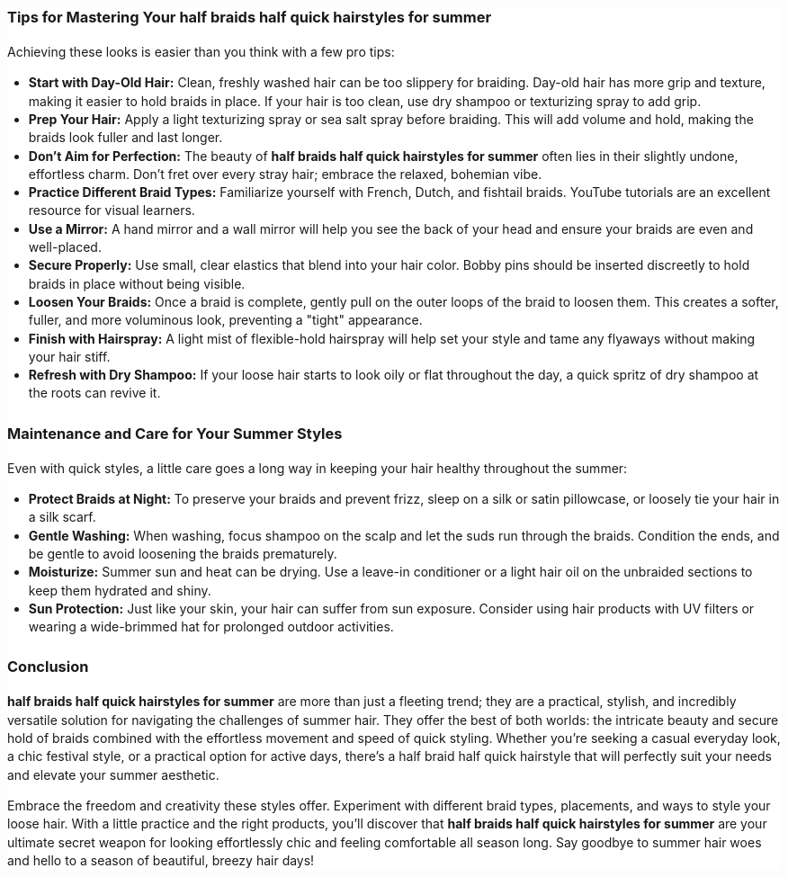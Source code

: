 ### Tips for Mastering Your **half braids half quick hairstyles for summer**

Achieving these looks is easier than you think with a few pro tips:

* **Start with Day-Old Hair:** Clean, freshly washed hair can be too slippery for braiding. Day-old hair has more grip and texture, making it easier to hold braids in place. If your hair is too clean, use dry shampoo or texturizing spray to add grip.
* **Prep Your Hair:** Apply a light texturizing spray or sea salt spray before braiding. This will add volume and hold, making the braids look fuller and last longer.
* **Don’t Aim for Perfection:** The beauty of **half braids half quick hairstyles for summer** often lies in their slightly undone, effortless charm. Don’t fret over every stray hair; embrace the relaxed, bohemian vibe.
* **Practice Different Braid Types:** Familiarize yourself with French, Dutch, and fishtail braids. YouTube tutorials are an excellent resource for visual learners.
* **Use a Mirror:** A hand mirror and a wall mirror will help you see the back of your head and ensure your braids are even and well-placed.
* **Secure Properly:** Use small, clear elastics that blend into your hair color. Bobby pins should be inserted discreetly to hold braids in place without being visible.
* **Loosen Your Braids:** Once a braid is complete, gently pull on the outer loops of the braid to loosen them. This creates a softer, fuller, and more voluminous look, preventing a "tight" appearance.
* **Finish with Hairspray:** A light mist of flexible-hold hairspray will help set your style and tame any flyaways without making your hair stiff.
* **Refresh with Dry Shampoo:** If your loose hair starts to look oily or flat throughout the day, a quick spritz of dry shampoo at the roots can revive it.

### Maintenance and Care for Your Summer Styles

Even with quick styles, a little care goes a long way in keeping your hair healthy throughout the summer:

* **Protect Braids at Night:** To preserve your braids and prevent frizz, sleep on a silk or satin pillowcase, or loosely tie your hair in a silk scarf.
* **Gentle Washing:** When washing, focus shampoo on the scalp and let the suds run through the braids. Condition the ends, and be gentle to avoid loosening the braids prematurely.
* **Moisturize:** Summer sun and heat can be drying. Use a leave-in conditioner or a light hair oil on the unbraided sections to keep them hydrated and shiny.
* **Sun Protection:** Just like your skin, your hair can suffer from sun exposure. Consider using hair products with UV filters or wearing a wide-brimmed hat for prolonged outdoor activities.

### Conclusion

**half braids half quick hairstyles for summer** are more than just a fleeting trend; they are a practical, stylish, and incredibly versatile solution for navigating the challenges of summer hair. They offer the best of both worlds: the intricate beauty and secure hold of braids combined with the effortless movement and speed of quick styling. Whether you’re seeking a casual everyday look, a chic festival style, or a practical option for active days, there’s a half braid half quick hairstyle that will perfectly suit your needs and elevate your summer aesthetic.

Embrace the freedom and creativity these styles offer. Experiment with different braid types, placements, and ways to style your loose hair. With a little practice and the right products, you’ll discover that **half braids half quick hairstyles for summer** are your ultimate secret weapon for looking effortlessly chic and feeling comfortable all season long. Say goodbye to summer hair woes and hello to a season of beautiful, breezy hair days!
